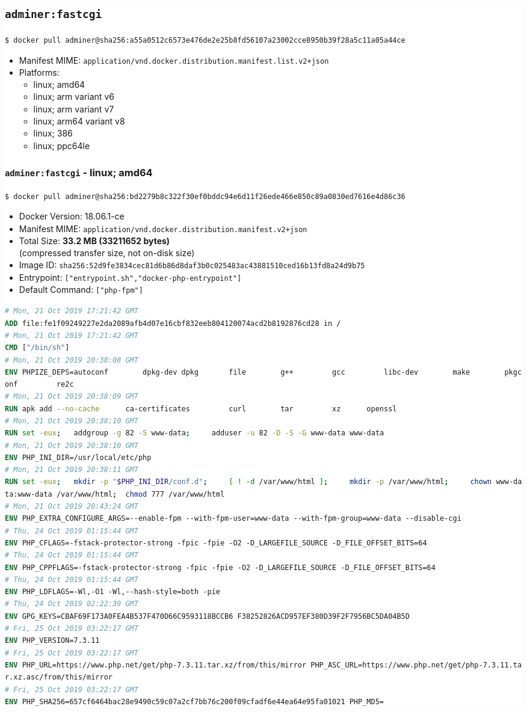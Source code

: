 ## `adminer:fastcgi`

```console
$ docker pull adminer@sha256:a55a0512c6573e476de2e25b8fd56107a23002cce8950b39f28a5c11a05a44ce
```

-	Manifest MIME: `application/vnd.docker.distribution.manifest.list.v2+json`
-	Platforms:
	-	linux; amd64
	-	linux; arm variant v6
	-	linux; arm variant v7
	-	linux; arm64 variant v8
	-	linux; 386
	-	linux; ppc64le

### `adminer:fastcgi` - linux; amd64

```console
$ docker pull adminer@sha256:bd2279b8c322f30ef0bddc94e6d11f26ede466e850c89a0830ed7616e4d86c36
```

-	Docker Version: 18.06.1-ce
-	Manifest MIME: `application/vnd.docker.distribution.manifest.v2+json`
-	Total Size: **33.2 MB (33211652 bytes)**  
	(compressed transfer size, not on-disk size)
-	Image ID: `sha256:52d9fe3834cec81d6b86d8daf3b0c025483ac43881510ced16b13fd8a24d9b75`
-	Entrypoint: `["entrypoint.sh","docker-php-entrypoint"]`
-	Default Command: `["php-fpm"]`

```dockerfile
# Mon, 21 Oct 2019 17:21:42 GMT
ADD file:fe1f09249227e2da2089afb4d07e16cbf832eeb804120074acd2b8192876cd28 in / 
# Mon, 21 Oct 2019 17:21:42 GMT
CMD ["/bin/sh"]
# Mon, 21 Oct 2019 20:38:08 GMT
ENV PHPIZE_DEPS=autoconf 		dpkg-dev dpkg 		file 		g++ 		gcc 		libc-dev 		make 		pkgconf 		re2c
# Mon, 21 Oct 2019 20:38:09 GMT
RUN apk add --no-cache 		ca-certificates 		curl 		tar 		xz 		openssl
# Mon, 21 Oct 2019 20:38:10 GMT
RUN set -eux; 	addgroup -g 82 -S www-data; 	adduser -u 82 -D -S -G www-data www-data
# Mon, 21 Oct 2019 20:38:10 GMT
ENV PHP_INI_DIR=/usr/local/etc/php
# Mon, 21 Oct 2019 20:38:11 GMT
RUN set -eux; 	mkdir -p "$PHP_INI_DIR/conf.d"; 	[ ! -d /var/www/html ]; 	mkdir -p /var/www/html; 	chown www-data:www-data /var/www/html; 	chmod 777 /var/www/html
# Mon, 21 Oct 2019 20:43:24 GMT
ENV PHP_EXTRA_CONFIGURE_ARGS=--enable-fpm --with-fpm-user=www-data --with-fpm-group=www-data --disable-cgi
# Thu, 24 Oct 2019 01:15:44 GMT
ENV PHP_CFLAGS=-fstack-protector-strong -fpic -fpie -O2 -D_LARGEFILE_SOURCE -D_FILE_OFFSET_BITS=64
# Thu, 24 Oct 2019 01:15:44 GMT
ENV PHP_CPPFLAGS=-fstack-protector-strong -fpic -fpie -O2 -D_LARGEFILE_SOURCE -D_FILE_OFFSET_BITS=64
# Thu, 24 Oct 2019 01:15:44 GMT
ENV PHP_LDFLAGS=-Wl,-O1 -Wl,--hash-style=both -pie
# Thu, 24 Oct 2019 02:22:39 GMT
ENV GPG_KEYS=CBAF69F173A0FEA4B537F470D66C9593118BCCB6 F38252826ACD957EF380D39F2F7956BC5DA04B5D
# Fri, 25 Oct 2019 03:22:17 GMT
ENV PHP_VERSION=7.3.11
# Fri, 25 Oct 2019 03:22:17 GMT
ENV PHP_URL=https://www.php.net/get/php-7.3.11.tar.xz/from/this/mirror PHP_ASC_URL=https://www.php.net/get/php-7.3.11.tar.xz.asc/from/this/mirror
# Fri, 25 Oct 2019 03:22:17 GMT
ENV PHP_SHA256=657cf6464bac28e9490c59c07a2cf7bb76c200f09cfadf6e44ea64e95fa01021 PHP_MD5=
```